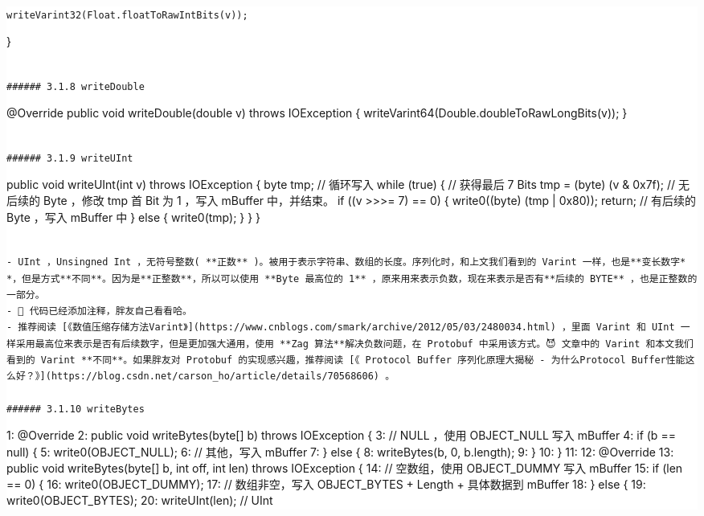     writeVarint32(Float.floatToRawIntBits(v));
}
```

###### 3.1.8 writeDouble

```
@Override
public void writeDouble(double v) throws IOException {
    writeVarint64(Double.doubleToRawLongBits(v));
}
```

###### 3.1.9 writeUInt

```
public void writeUInt(int v) throws IOException {
    byte tmp;
    // 循环写入
    while (true) {
        // 获得最后 7 Bits
        tmp = (byte) (v & 0x7f);
        // 无后续的 Byte ，修改 tmp 首 Bit 为 1 ，写入 mBuffer 中，并结束。
        if ((v >>>= 7) == 0) {
            write0((byte) (tmp | 0x80));
            return;
        // 有后续的 Byte ，写入 mBuffer 中
        } else {
            write0(tmp);
        }
    }
}
```

- UInt ，Unsingned Int ，无符号整数( **正数** )。被用于表示字符串、数组的长度。序列化时，和上文我们看到的 Varint 一样，也是**变长数字**，但是方式**不同**。因为是**正整数**，所以可以使用 **Byte 最高位的 1** ，原来用来表示负数，现在来表示是否有**后续的 BYTE** ，也是正整数的一部分。
- 🙂 代码已经添加注释，胖友自己看看哈。
- 推荐阅读 [《数值压缩存储方法Varint》](https://www.cnblogs.com/smark/archive/2012/05/03/2480034.html) ，里面 Varint 和 UInt 一样采用最高位来表示是否有后续数字，但是更加强大通用，使用 **Zag 算法**解决负数问题，在 Protobuf 中采用该方式。😈 文章中的 Varint 和本文我们看到的 Varint **不同**。如果胖友对 Protobuf 的实现感兴趣，推荐阅读 [《 Protocol Buffer 序列化原理大揭秘 - 为什么Protocol Buffer性能这么好？》](https://blog.csdn.net/carson_ho/article/details/70568606) 。

###### 3.1.10 writeBytes

```
 1: @Override
 2: public void writeBytes(byte[] b) throws IOException {
 3:     // NULL ，使用 OBJECT_NULL 写入 mBuffer
 4:     if (b == null) {
 5:         write0(OBJECT_NULL);
 6:     // 其他，写入 mBuffer
 7:     } else {
 8:         writeBytes(b, 0, b.length);
 9:     }
10: }
11: 
12: @Override
13: public void writeBytes(byte[] b, int off, int len) throws IOException {
14:     // 空数组，使用 OBJECT_DUMMY 写入 mBuffer
15:     if (len == 0) {
16:         write0(OBJECT_DUMMY);
17:     // 数组非空，写入 OBJECT_BYTES + Length + 具体数据到 mBuffer
18:     } else {
19:         write0(OBJECT_BYTES);
20:         writeUInt(len); // UInt